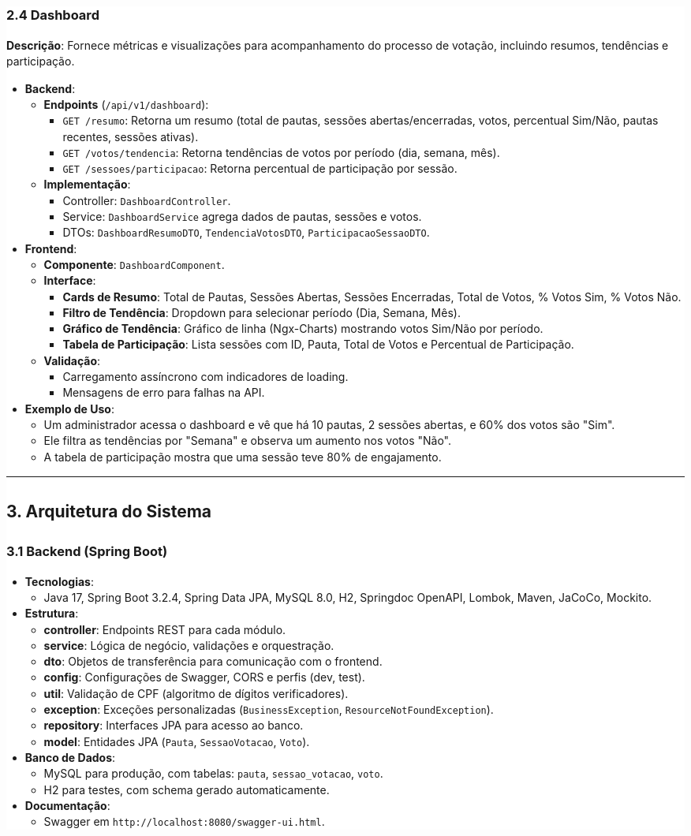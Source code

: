### 2.4 Dashboard
**Descrição**: Fornece métricas e visualizações para acompanhamento do processo de votação, incluindo resumos, tendências e participação.
- **Backend**:
  - **Endpoints** (`/api/v1/dashboard`):
    - `GET /resumo`: Retorna um resumo (total de pautas, sessões abertas/encerradas, votos, percentual Sim/Não, pautas recentes, sessões ativas).
    - `GET /votos/tendencia`: Retorna tendências de votos por período (dia, semana, mês).
    - `GET /sessoes/participacao`: Retorna percentual de participação por sessão.
  - **Implementação**:
    - Controller: `DashboardController`.
    - Service: `DashboardService` agrega dados de pautas, sessões e votos.
    - DTOs: `DashboardResumoDTO`, `TendenciaVotosDTO`, `ParticipacaoSessaoDTO`.
- **Frontend**:
  - **Componente**: `DashboardComponent`.
  - **Interface**:
    - **Cards de Resumo**: Total de Pautas, Sessões Abertas, Sessões Encerradas, Total de Votos, % Votos Sim, % Votos Não.
    - **Filtro de Tendência**: Dropdown para selecionar período (Dia, Semana, Mês).
    - **Gráfico de Tendência**: Gráfico de linha (Ngx-Charts) mostrando votos Sim/Não por período.
    - **Tabela de Participação**: Lista sessões com ID, Pauta, Total de Votos e Percentual de Participação.
  - **Validação**:
    - Carregamento assíncrono com indicadores de loading.
    - Mensagens de erro para falhas na API.
- **Exemplo de Uso**:
  - Um administrador acessa o dashboard e vê que há 10 pautas, 2 sessões abertas, e 60% dos votos são "Sim".
  - Ele filtra as tendências por "Semana" e observa um aumento nos votos "Não".
  - A tabela de participação mostra que uma sessão teve 80% de engajamento.

---

## 3. Arquitetura do Sistema

### 3.1 Backend (Spring Boot)
- **Tecnologias**:
  - Java 17, Spring Boot 3.2.4, Spring Data JPA, MySQL 8.0, H2, Springdoc OpenAPI, Lombok, Maven, JaCoCo, Mockito.
- **Estrutura**:
  - **controller**: Endpoints REST para cada módulo.
  - **service**: Lógica de negócio, validações e orquestração.
  - **dto**: Objetos de transferência para comunicação com o frontend.
  - **config**: Configurações de Swagger, CORS e perfis (dev, test).
  - **util**: Validação de CPF (algoritmo de dígitos verificadores).
  - **exception**: Exceções personalizadas (`BusinessException`, `ResourceNotFoundException`).
  - **repository**: Interfaces JPA para acesso ao banco.
  - **model**: Entidades JPA (`Pauta`, `SessaoVotacao`, `Voto`).
- **Banco de Dados**:
  - MySQL para produção, com tabelas: `pauta`, `sessao_votacao`, `voto`.
  - H2 para testes, com schema gerado automaticamente.
- **Documentação**:
  - Swagger em `http://localhost:8080/swagger-ui.html`.
